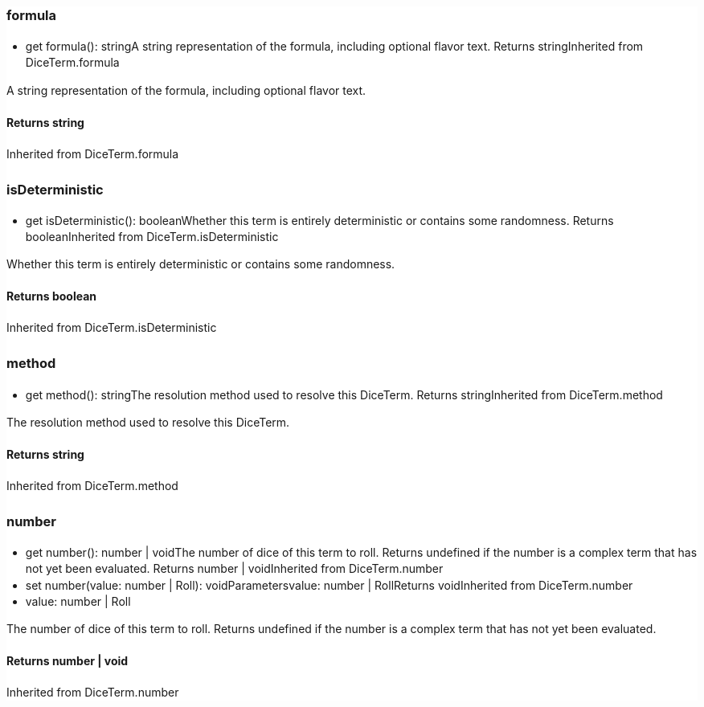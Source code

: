 ### formula

- get formula(): stringA string representation of the formula, including optional flavor text.
Returns stringInherited from DiceTerm.formula

A string representation of the formula, including optional flavor text.


#### Returns string

Inherited from DiceTerm.formula


### isDeterministic

- get isDeterministic(): booleanWhether this term is entirely deterministic or contains some randomness.
Returns booleanInherited from DiceTerm.isDeterministic

Whether this term is entirely deterministic or contains some randomness.


#### Returns boolean

Inherited from DiceTerm.isDeterministic


### method

- get method(): stringThe resolution method used to resolve this DiceTerm.
Returns stringInherited from DiceTerm.method

The resolution method used to resolve this DiceTerm.


#### Returns string

Inherited from DiceTerm.method


### number

- get number(): number | voidThe number of dice of this term to roll. Returns undefined if the number is a complex term that has not yet been
evaluated.
Returns number | voidInherited from DiceTerm.number
- set number(value: number | Roll): voidParametersvalue: number | RollReturns voidInherited from DiceTerm.number
- value: number | Roll

The number of dice of this term to roll. Returns undefined if the number is a complex term that has not yet been
evaluated.


#### Returns number | void

Inherited from DiceTerm.number
